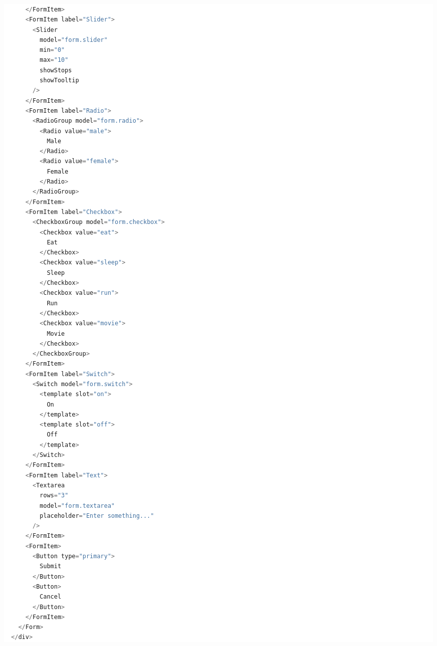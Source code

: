 ```js
      </FormItem>
      <FormItem label="Slider">
        <Slider
          model="form.slider"
          min="0"
          max="10"
          showStops
          showTooltip
        />
      </FormItem>
      <FormItem label="Radio">
        <RadioGroup model="form.radio">
          <Radio value="male">
            Male
          </Radio>
          <Radio value="female">
            Female
          </Radio>
        </RadioGroup>
      </FormItem>
      <FormItem label="Checkbox">
        <CheckboxGroup model="form.checkbox">
          <Checkbox value="eat">
            Eat
          </Checkbox>
          <Checkbox value="sleep">
            Sleep
          </Checkbox>
          <Checkbox value="run">
            Run
          </Checkbox>
          <Checkbox value="movie">
            Movie
          </Checkbox>
        </CheckboxGroup>
      </FormItem>
      <FormItem label="Switch">
        <Switch model="form.switch">
          <template slot="on">
            On
          </template>
          <template slot="off">
            Off
          </template>
        </Switch>
      </FormItem>
      <FormItem label="Text">
        <Textarea
          rows="3"
          model="form.textarea"
          placeholder="Enter something..."
        />
      </FormItem>
      <FormItem>
        <Button type="primary">
          Submit
        </Button>
        <Button>
          Cancel
        </Button>
      </FormItem>
    </Form>
  </div>
```
